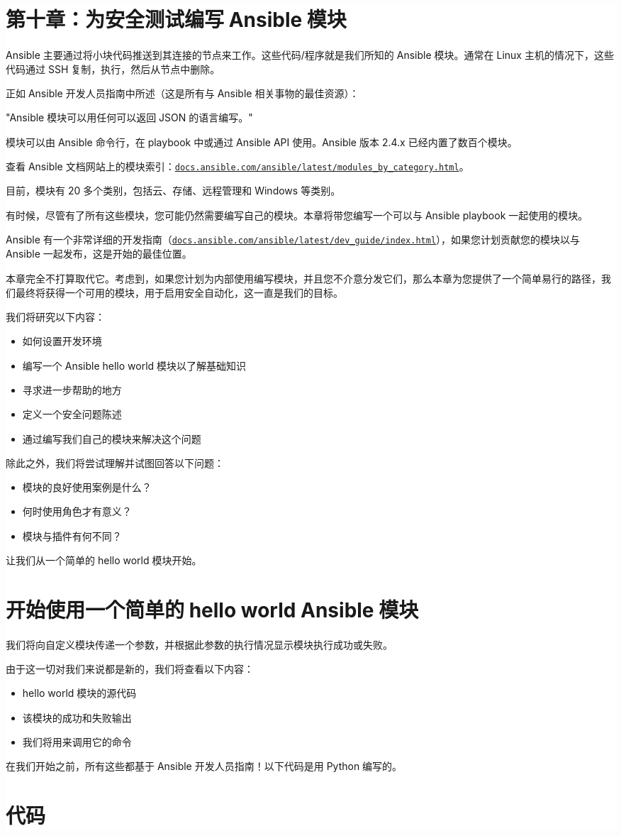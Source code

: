 # 第十章：为安全测试编写 Ansible 模块

Ansible 主要通过将小块代码推送到其连接的节点来工作。这些代码/程序就是我们所知的 Ansible 模块。通常在 Linux 主机的情况下，这些代码通过 SSH 复制，执行，然后从节点中删除。

正如 Ansible 开发人员指南中所述（这是所有与 Ansible 相关事物的最佳资源）：

"Ansible 模块可以用任何可以返回 JSON 的语言编写。"

模块可以由 Ansible 命令行，在 playbook 中或通过 Ansible API 使用。Ansible 版本 2.4.x 已经内置了数百个模块。

查看 Ansible 文档网站上的模块索引：[`docs.ansible.com/ansible/latest/modules_by_category.html`](http://docs.ansible.com/ansible/latest/modules_by_category.html)。

目前，模块有 20 多个类别，包括云、存储、远程管理和 Windows 等类别。

有时候，尽管有了所有这些模块，您可能仍然需要编写自己的模块。本章将带您编写一个可以与 Ansible playbook 一起使用的模块。

Ansible 有一个非常详细的开发指南（[`docs.ansible.com/ansible/latest/dev_guide/index.html`](http://docs.ansible.com/ansible/latest/dev_guide/index.html)），如果您计划贡献您的模块以与 Ansible 一起发布，这是开始的最佳位置。

本章完全不打算取代它。考虑到，如果您计划为内部使用编写模块，并且您不介意分发它们，那么本章为您提供了一个简单易行的路径，我们最终将获得一个可用的模块，用于启用安全自动化，这一直是我们的目标。

我们将研究以下内容：

+   如何设置开发环境

+   编写一个 Ansible hello world 模块以了解基础知识

+   寻求进一步帮助的地方

+   定义一个安全问题陈述

+   通过编写我们自己的模块来解决这个问题

除此之外，我们将尝试理解并试图回答以下问题：

+   模块的良好使用案例是什么？

+   何时使用角色才有意义？

+   模块与插件有何不同？

让我们从一个简单的 hello world 模块开始。

# 开始使用一个简单的 hello world Ansible 模块

我们将向自定义模块传递一个参数，并根据此参数的执行情况显示模块执行成功或失败。

由于这一切对我们来说都是新的，我们将查看以下内容：

+   hello world 模块的源代码

+   该模块的成功和失败输出

+   我们将用来调用它的命令

在我们开始之前，所有这些都基于 Ansible 开发人员指南！以下代码是用 Python 编写的。

# 代码
